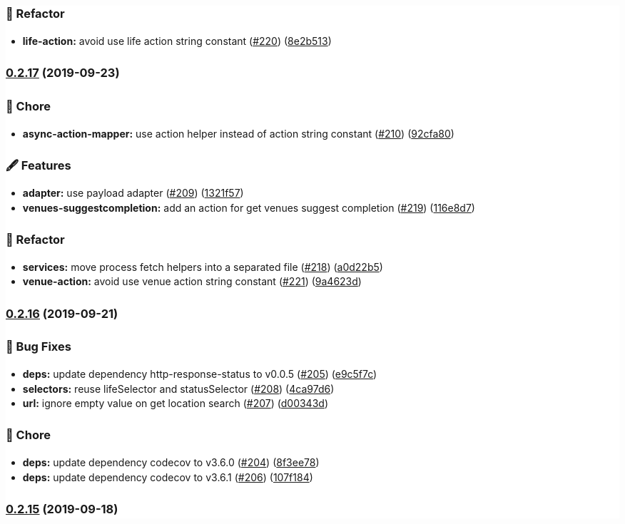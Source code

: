 ### 🚧 Refactor

- **life-action:** avoid use life action string constant ([#220](https://github.com/arnaud-zg/ts-foursquare/issues/220)) ([8e2b513](https://github.com/arnaud-zg/ts-foursquare/commit/8e2b513))

### [0.2.17](https://github.com/arnaud-zg/ts-foursquare/compare/v0.2.16...v0.2.17) (2019-09-23)

### 🔧 Chore

- **async-action-mapper:** use action helper instead of action string constant ([#210](https://github.com/arnaud-zg/ts-foursquare/issues/210)) ([92cfa80](https://github.com/arnaud-zg/ts-foursquare/commit/92cfa80))

### 🖋 Features

- **adapter:** use payload adapter ([#209](https://github.com/arnaud-zg/ts-foursquare/issues/209)) ([1321f57](https://github.com/arnaud-zg/ts-foursquare/commit/1321f57))
- **venues-suggestcompletion:** add an action for get venues suggest completion ([#219](https://github.com/arnaud-zg/ts-foursquare/issues/219)) ([116e8d7](https://github.com/arnaud-zg/ts-foursquare/commit/116e8d7))

### 🚧 Refactor

- **services:** move process fetch helpers into a separated file ([#218](https://github.com/arnaud-zg/ts-foursquare/issues/218)) ([a0d22b5](https://github.com/arnaud-zg/ts-foursquare/commit/a0d22b5))
- **venue-action:** avoid use venue action string constant ([#221](https://github.com/arnaud-zg/ts-foursquare/issues/221)) ([9a4623d](https://github.com/arnaud-zg/ts-foursquare/commit/9a4623d))

### [0.2.16](https://github.com/arnaud-zg/ts-foursquare/compare/v0.2.15...v0.2.16) (2019-09-21)

### 🐛 Bug Fixes

- **deps:** update dependency http-response-status to v0.0.5 ([#205](https://github.com/arnaud-zg/ts-foursquare/issues/205)) ([e9c5f7c](https://github.com/arnaud-zg/ts-foursquare/commit/e9c5f7c))
- **selectors:** reuse lifeSelector and statusSelector ([#208](https://github.com/arnaud-zg/ts-foursquare/issues/208)) ([4ca97d6](https://github.com/arnaud-zg/ts-foursquare/commit/4ca97d6))
- **url:** ignore empty value on get location search ([#207](https://github.com/arnaud-zg/ts-foursquare/issues/207)) ([d00343d](https://github.com/arnaud-zg/ts-foursquare/commit/d00343d))

### 🔧 Chore

- **deps:** update dependency codecov to v3.6.0 ([#204](https://github.com/arnaud-zg/ts-foursquare/issues/204)) ([8f3ee78](https://github.com/arnaud-zg/ts-foursquare/commit/8f3ee78))
- **deps:** update dependency codecov to v3.6.1 ([#206](https://github.com/arnaud-zg/ts-foursquare/issues/206)) ([107f184](https://github.com/arnaud-zg/ts-foursquare/commit/107f184))

### [0.2.15](https://github.com/arnaud-zg/ts-foursquare/compare/v0.2.14...v0.2.15) (2019-09-18)
